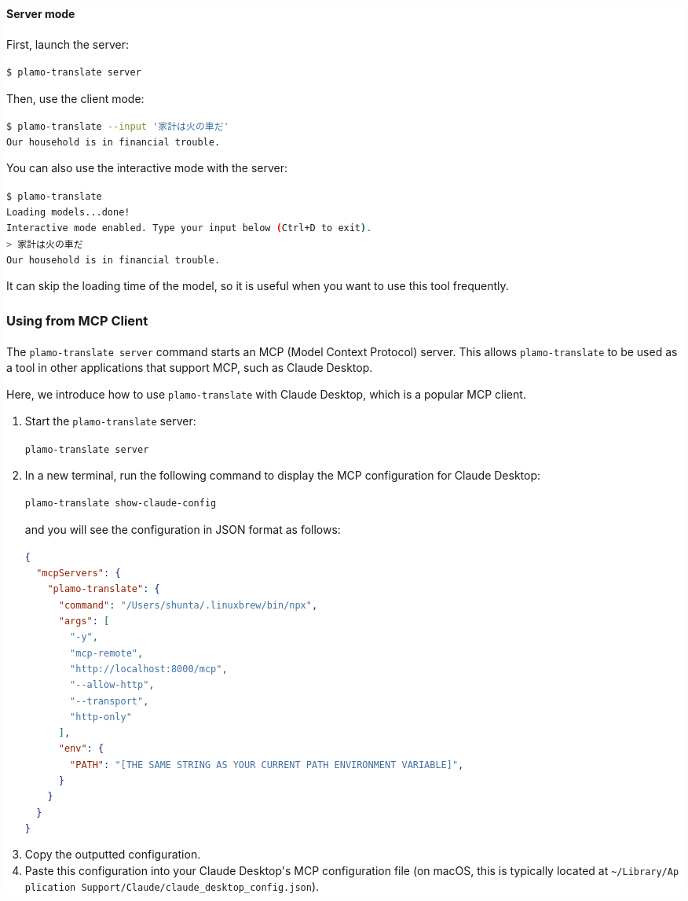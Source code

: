 #### Server mode

First, launch the server:

```sh
$ plamo-translate server
```

Then, use the client mode:

```sh
$ plamo-translate --input '家計は火の車だ'
Our household is in financial trouble.
```

You can also use the interactive mode with the server:

```sh
$ plamo-translate
Loading models...done!
Interactive mode enabled. Type your input below (Ctrl+D to exit).
> 家計は火の車だ
Our household is in financial trouble.
```

It can skip the loading time of the model, so it is useful when you want to use this tool frequently.

### Using from MCP Client

The `plamo-translate server` command starts an MCP (Model Context Protocol) server. This allows `plamo-translate` to be used as a tool in other applications that support MCP, such as Claude Desktop.

Here, we introduce how to use `plamo-translate` with Claude Desktop, which is a popular MCP client.

1.  Start the `plamo-translate` server:
    ```sh
    plamo-translate server
    ```
2.  In a new terminal, run the following command to display the MCP configuration for Claude Desktop:
    ```sh
    plamo-translate show-claude-config
    ```
    and you will see the configuration in JSON format as follows:
    ```json
    {
      "mcpServers": {
        "plamo-translate": {
          "command": "/Users/shunta/.linuxbrew/bin/npx",
          "args": [
            "-y",
            "mcp-remote",
            "http://localhost:8000/mcp",
            "--allow-http",
            "--transport",
            "http-only"
          ],
          "env": {
            "PATH": "[THE SAME STRING AS YOUR CURRENT PATH ENVIRONMENT VARIABLE]",
          }
        }
      }
    }
    ```
3.  Copy the outputted configuration.
4.  Paste this configuration into your Claude Desktop's MCP configuration file (on macOS, this is typically located at `~/Library/Application Support/Claude/claude_desktop_config.json`).
